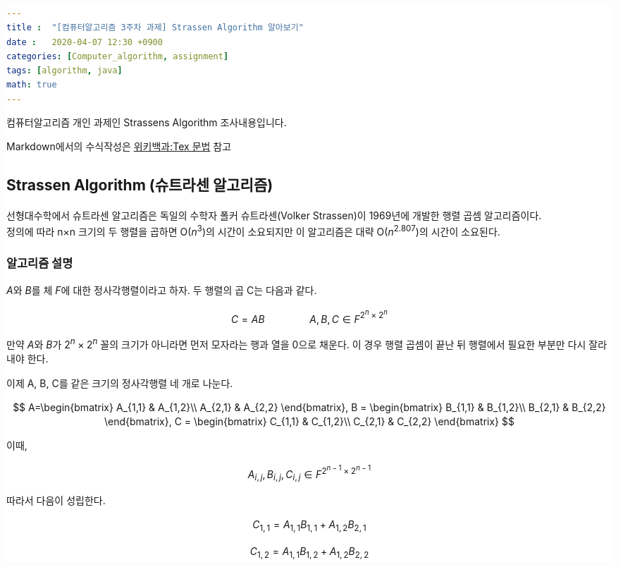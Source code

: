 ```yaml
---
title :  "[컴퓨터알고리즘 3주차 과제] Strassen Algorithm 알아보기"
date :   2020-04-07 12:30 +0900
categories: [Computer_algorithm, assignment]
tags: [algorithm, java]
math: true
---
```


컴퓨터알고리즘 개인 과제인 Strassens Algorithm 조사내용입니다.

Markdown에서의 수식작성은 [위키백과:Tex 문법](https://ko.wikipedia.org/wiki/%EC%9C%84%ED%82%A4%EB%B0%B1%EA%B3%BC:TeX_%EB%AC%B8%EB%B2%95#%EC%9C%84,_%EC%95%84%EB%9E%98,_%EC%A0%84%EC%B9%98,%ED%9B%84%EC%B9%98_%EC%B2%A8%EC%9E%90) 참고  


## Strassen Algorithm (슈트라센 알고리즘)

선형대수학에서 슈트라센 알고리즘은 독일의 수학자 폴커 슈트라센(Volker Strassen)이 1969년에 개발한 행렬 곱셈 알고리즘이다.  
정의에 따라 n×n 크기의 두 행렬을 곱하면 O($n^3$)의 시간이 소요되지만 이 알고리즘은 대략 O($n^{2.807}$)의 시간이 소요된다.

### 알고리즘 설명  

$A$와 $B$를 체 $F$에 대한 정사각행렬이라고 하자.   두 행렬의 곱 C는 다음과 같다.  

$$C=AB \qquad\qquad A, B, C \in F^{2^n \times 2^n}$$
   
만약 $A$와 $B$가 $2^n \times 2^n$ 꼴의 크기가 아니라면 먼저 모자라는 행과 열을 0으로 채운다. 이 경우 행렬 곱셈이 끝난 뒤 행렬에서 필요한 부분만 다시 잘라 내야 한다.
   
이제 A, B, C를 같은 크기의 정사각행렬 네 개로 나눈다.

$$ A=\begin{bmatrix}
        A_{1,1} & A_{1,2}\\
        A_{2,1} & A_{2,2}
        \end{bmatrix}, 
    B = \begin{bmatrix}
        B_{1,1} & B_{1,2}\\
        B_{2,1} & B_{2,2}
        \end{bmatrix}, 
    C = \begin{bmatrix}
        C_{1,1} & C_{1,2}\\
        C_{2,1} & C_{2,2}
        \end{bmatrix}
$$

이때,  

$$ A_{i, j}, B_{i, j}, C_{i, j} \in F^{2^{n-1} \times 2^{n-1}}$$  


따라서 다음이 성립한다.

$$C_{1,1} = A_{1,1}B_{1,1} + A_{1,2}B_{2,1}$$
  
$$C_{1,2} = A_{1,1}B_{1,2} + A_{1,2}B_{2,2}$$
  